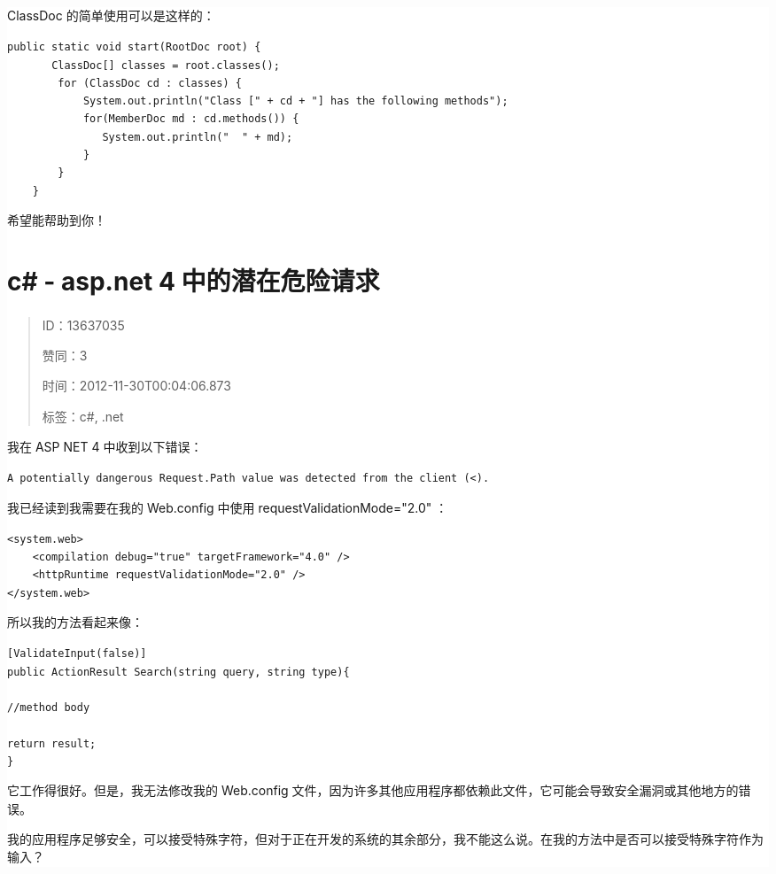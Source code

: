 ClassDoc 的简单使用可以是这样的：

```
public static void start(RootDoc root) {
       ClassDoc[] classes = root.classes();
        for (ClassDoc cd : classes) {
            System.out.println("Class [" + cd + "] has the following methods");
            for(MemberDoc md : cd.methods()) {
               System.out.println("  " + md);
            }
        }
    } 
```

希望能帮助到你！

# c# - asp.net 4 中的潜在危险请求

> ID：13637035
> 
> 赞同：3
> 
> 时间：2012-11-30T00:04:06.873
> 
> 标签：c#, .net

我在 ASP NET 4 中收到以下错误：

```
A potentially dangerous Request.Path value was detected from the client (<). 
```

我已经读到我需要在我的 Web.config 中使用 requestValidationMode="2.0" ：

```
<system.web>
    <compilation debug="true" targetFramework="4.0" />
    <httpRuntime requestValidationMode="2.0" />
</system.web> 
```

所以我的方法看起来像：

```
[ValidateInput(false)]
public ActionResult Search(string query, string type){

//method body

return result;
} 
```

它工作得很好。但是，我无法修改我的 Web.config 文件，因为许多其他应用程序都依赖此文件，它可能会导致安全漏洞或其他地方的错误。

我的应用程序足够安全，可以接受特殊字符，但对于正在开发的系统的其余部分，我不能这么说。在我的方法中是否可以接受特殊字符作为输入？
